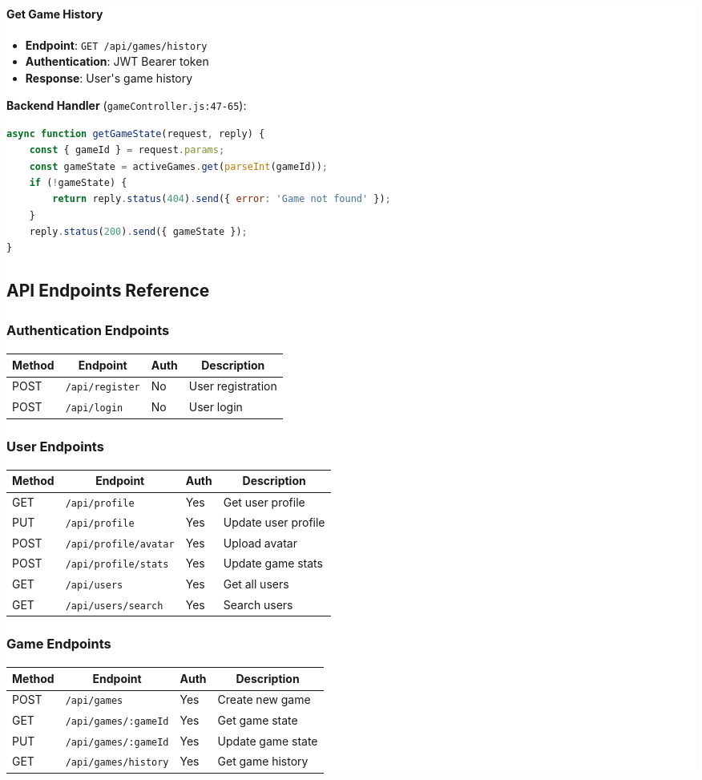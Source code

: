 #### Get Game History
- **Endpoint**: `GET /api/games/history`
- **Authentication**: JWT Bearer token
- **Response**: User's game history

**Backend Handler** (`gameController.js:47-65`):
```javascript
async function getGameState(request, reply) {
    const { gameId } = request.params;
    const gameState = activeGames.get(parseInt(gameId));
    if (!gameState) {
        return reply.status(404).send({ error: 'Game not found' });
    }
    reply.status(200).send({ gameState });
}
```

## API Endpoints Reference

### Authentication Endpoints
| Method | Endpoint | Auth | Description |
|--------|----------|------|-------------|
| POST | `/api/register` | No | User registration |
| POST | `/api/login` | No | User login |

### User Endpoints
| Method | Endpoint | Auth | Description |
|--------|----------|------|-------------|
| GET | `/api/profile` | Yes | Get user profile |
| PUT | `/api/profile` | Yes | Update user profile |
| POST | `/api/profile/avatar` | Yes | Upload avatar |
| POST | `/api/profile/stats` | Yes | Update game stats |
| GET | `/api/users` | Yes | Get all users |
| GET | `/api/users/search` | Yes | Search users |

### Game Endpoints
| Method | Endpoint | Auth | Description |
|--------|----------|------|-------------|
| POST | `/api/games` | Yes | Create new game |
| GET | `/api/games/:gameId` | Yes | Get game state |
| PUT | `/api/games/:gameId` | Yes | Update game state |
| GET | `/api/games/history` | Yes | Get game history |
